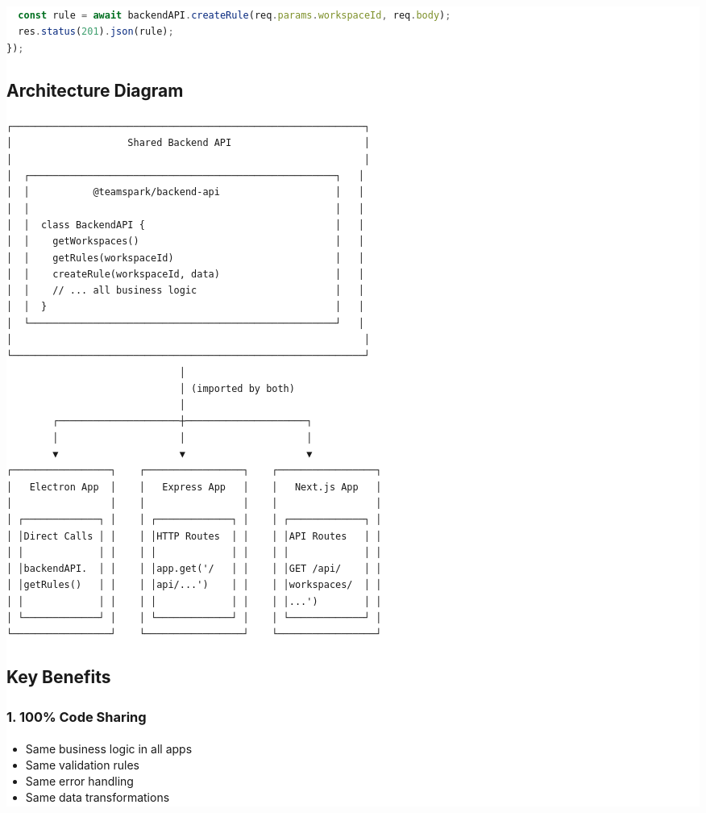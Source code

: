 ```typescript
  const rule = await backendAPI.createRule(req.params.workspaceId, req.body);
  res.status(201).json(rule);
});
```

## Architecture Diagram

```
┌─────────────────────────────────────────────────────────────┐
│                    Shared Backend API                       │
│                                                             │
│  ┌─────────────────────────────────────────────────────┐   │
│  │           @teamspark/backend-api                    │   │
│  │                                                     │   │
│  │  class BackendAPI {                                 │   │
│  │    getWorkspaces()                                  │   │
│  │    getRules(workspaceId)                            │   │
│  │    createRule(workspaceId, data)                    │   │
│  │    // ... all business logic                        │   │
│  │  }                                                  │   │
│  └─────────────────────────────────────────────────────┘   │
│                                                             │
└─────────────────────────────────────────────────────────────┘
                              │
                              │ (imported by both)
                              │
        ┌─────────────────────┼─────────────────────┐
        │                     │                     │
        ▼                     ▼                     ▼
┌─────────────────┐    ┌─────────────────┐    ┌─────────────────┐
│   Electron App  │    │   Express App   │    │   Next.js App   │
│                 │    │                 │    │                 │
│ ┌─────────────┐ │    │ ┌─────────────┐ │    │ ┌─────────────┐ │
│ │Direct Calls │ │    │ │HTTP Routes  │ │    │ │API Routes   │ │
│ │             │ │    │ │             │ │    │ │             │ │
│ │backendAPI.  │ │    │ │app.get('/   │ │    │ │GET /api/    │ │
│ │getRules()   │ │    │ │api/...')    │ │    │ │workspaces/  │ │
│ │             │ │    │ │             │ │    │ │...')        │ │
│ └─────────────┘ │    │ └─────────────┘ │    │ └─────────────┘ │
└─────────────────┘    └─────────────────┘    └─────────────────┘
```

## Key Benefits

### 1. **100% Code Sharing**
- Same business logic in all apps
- Same validation rules
- Same error handling
- Same data transformations
